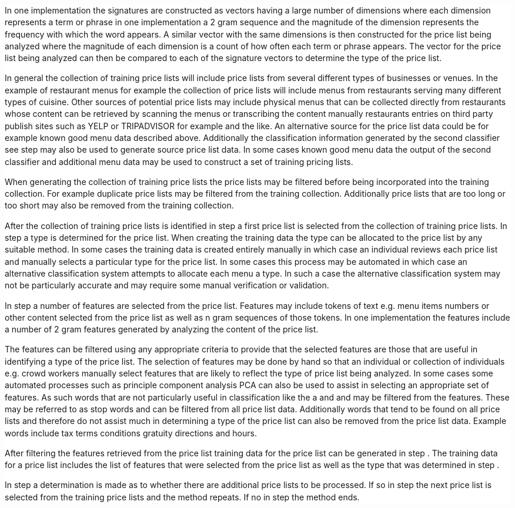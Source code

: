 In one implementation the signatures are constructed as vectors having a large number of dimensions where each dimension represents a term or phrase in one implementation a 2 gram sequence and the magnitude of the dimension represents the frequency with which the word appears. A similar vector with the same dimensions is then constructed for the price list being analyzed where the magnitude of each dimension is a count of how often each term or phrase appears. The vector for the price list being analyzed can then be compared to each of the signature vectors to determine the type of the price list.

In general the collection of training price lists will include price lists from several different types of businesses or venues. In the example of restaurant menus for example the collection of price lists will include menus from restaurants serving many different types of cuisine. Other sources of potential price lists may include physical menus that can be collected directly from restaurants whose content can be retrieved by scanning the menus or transcribing the content manually restaurants entries on third party publish sites such as YELP or TRIPADVISOR for example and the like. An alternative source for the price list data could be for example known good menu data described above. Additionally the classification information generated by the second classifier see step may also be used to generate source price list data. In some cases known good menu data the output of the second classifier and additional menu data may be used to construct a set of training pricing lists.

When generating the collection of training price lists the price lists may be filtered before being incorporated into the training collection. For example duplicate price lists may be filtered from the training collection. Additionally price lists that are too long or too short may also be removed from the training collection.

After the collection of training price lists is identified in step a first price list is selected from the collection of training price lists. In step a type is determined for the price list. When creating the training data the type can be allocated to the price list by any suitable method. In some cases the training data is created entirely manually in which case an individual reviews each price list and manually selects a particular type for the price list. In some cases this process may be automated in which case an alternative classification system attempts to allocate each menu a type. In such a case the alternative classification system may not be particularly accurate and may require some manual verification or validation.

In step a number of features are selected from the price list. Features may include tokens of text e.g. menu items numbers or other content selected from the price list as well as n gram sequences of those tokens. In one implementation the features include a number of 2 gram features generated by analyzing the content of the price list.

The features can be filtered using any appropriate criteria to provide that the selected features are those that are useful in identifying a type of the price list. The selection of features may be done by hand so that an individual or collection of individuals e.g. crowd workers manually select features that are likely to reflect the type of price list being analyzed. In some cases some automated processes such as principle component analysis PCA can also be used to assist in selecting an appropriate set of features. As such words that are not particularly useful in classification like the a and and may be filtered from the features. These may be referred to as stop words and can be filtered from all price list data. Additionally words that tend to be found on all price lists and therefore do not assist much in determining a type of the price list can also be removed from the price list data. Example words include tax terms conditions gratuity directions and hours. 

After filtering the features retrieved from the price list training data for the price list can be generated in step . The training data for a price list includes the list of features that were selected from the price list as well as the type that was determined in step .

In step a determination is made as to whether there are additional price lists to be processed. If so in step the next price list is selected from the training price lists and the method repeats. If no in step the method ends.
